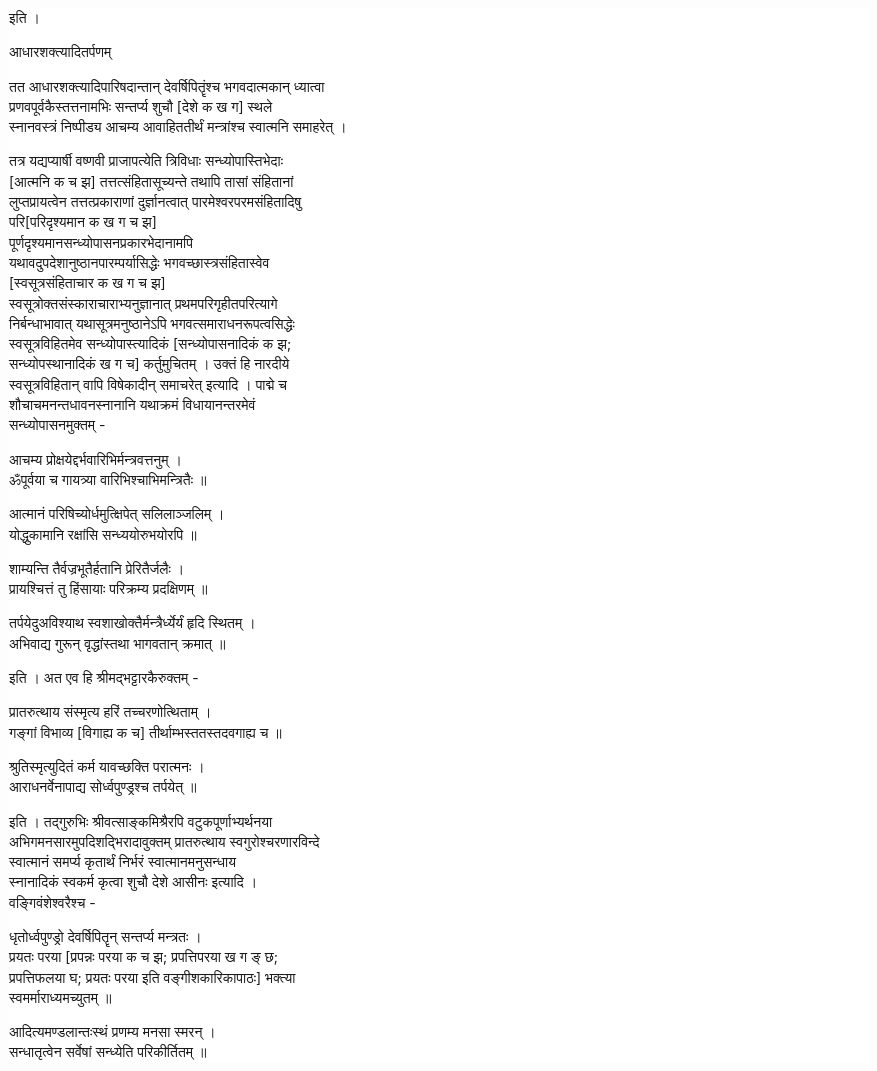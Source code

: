 इति ।  
  
आधारशक्त्यादितर्पणम्   
  
तत आधारशक्त्यादिपारिषदान्तान् देवर्षिपितॄंश्च भगवदात्मकान् ध्यात्वा   
प्रणवपूर्वकैस्तत्तनामभिः सन्तर्प्य शुचौ [देशे क ख ग] स्थले   
स्नानवस्त्रं निष्पीड्य आचम्य आवाहिततीर्थं मन्त्रांश्च स्वात्मनि समाहरेत् ।  
  
तत्र यद्यप्यार्षी वष्णवी प्राजापत्येति त्रिविधाः सन्ध्योपास्तिभेदाः   
[आत्मनि क च झ] तत्तत्संहितासूच्यन्ते तथापि तासां संहितानां   
लुप्तप्रायत्वेन तत्तत्प्रकाराणां दुर्ज्ञानत्वात् पारमेश्वरपरमसंहितादिषु   
परि[परिदृश्यमान क ख ग च झ]   
पूर्णदृश्यमानसन्ध्योपासनप्रकारभेदानामपि   
यथावदुपदेशानुष्ठानपारम्पर्यासिद्धेः भगवच्छास्त्रसंहितास्वेव   
[स्वसूत्रसंहिताचार क ख ग च झ]   
स्वसूत्रोक्तसंस्काराचाराभ्यनुज्ञानात् प्रथमपरिगृहीतपरित्यागे   
निर्बन्धाभावात् यथासूत्रमनुष्ठानेऽपि भगवत्समाराधनरूपत्वसिद्धेः   
स्वसूत्रविहितमेव सन्ध्योपास्त्यादिकं [सन्ध्योपासनादिकं क झ;   
सन्ध्योपस्थानादिकं ख ग च] कर्तुमुचितम् । उक्तं हि नारदीये   
स्वसूत्रविहितान् वापि विषेकादीन् समाचरेत् इत्यादि । पाद्मे च   
शौचाचमनन्तधावनस्नानानि यथाक्रमं विधायानन्तरमेवं   
सन्ध्योपासनमुक्तम् -  
  
आचम्य प्रोक्षयेद्दर्भवारिभिर्मन्त्रवत्तनुम् ।  
ॐपूर्वया च गायत्र्या वारिभिश्चाभिमन्त्रितैः ॥  
  
आत्मानं परिषिच्योर्धमुत्क्षिपेत् सलिलाञ्जलिम् ।  
योद्धुकामानि रक्षांसि सन्ध्ययोरुभयोरपि ॥  
  
शाम्यन्ति तैर्वज्रभूतैर्हतानि प्रेरितैर्जलैः ।  
प्रायश्चित्तं तु हिंसायाः परिक्रम्य प्रदक्षिणम् ॥  
  
तर्पयेदुअविश्याथ स्वशाखोक्तैर्मन्त्रैर्ध्येर्यं हृदि स्थितम् ।  
अभिवाद्य गुरून् वृद्धांस्तथा भागवतान् क्रमात् ॥  
  
इति । अत एव हि श्रीमद्भट्टारकैरुक्तम् -  
  
प्रातरुत्थाय संस्मृत्य हरिं तच्चरणोत्थिताम् ।  
गङ्गां विभाव्य [विगाह्य क च] तीर्थाम्भस्ततस्तदवगाह्य च ॥  
  
श्रुतिस्मृत्युदितं कर्म यावच्छक्ति परात्मनः ।  
आराधनर्वेनापाद्य सोर्ध्वपुण्ड्रश्च तर्पयेत् ॥  
  
इति । तद्गुरुभिः श्रीवत्साङ्कमिश्रैरपि वटुकपूर्णाभ्यर्थनया   
अभिगमनसारमुपदिशद्भिरादावुक्तम् प्रातरुत्थाय स्वगुरोश्चरणारविन्दे   
स्वात्मानं समर्प्य कृतार्थं निर्भरं स्वात्मानमनुसन्धाय   
स्नानादिकं स्वकर्म कृत्वा शुचौ देशे आसीनः इत्यादि ।   
वङ्गिवंशेश्वरैश्च -  
  
धृतोर्ध्वपुण्ड्रो देवर्षिपितॄन् सन्तर्प्य मन्त्रतः ।  
प्रयतः परया [प्रपन्नः परया क च झ; प्रपत्तिपरया ख ग ङ् छ;   
प्रपत्तिफलया घ; प्रयतः परया इति वङ्गीशकारिकापाठः] भक्त्या   
स्वमर्माराध्यमच्युतम् ॥  
  
आदित्यमण्डलान्तःस्थं प्रणम्य मनसा स्मरन् ।  
सन्धातृत्वेन सर्वेषां सन्ध्येति परिकीर्तितम् ॥  
  